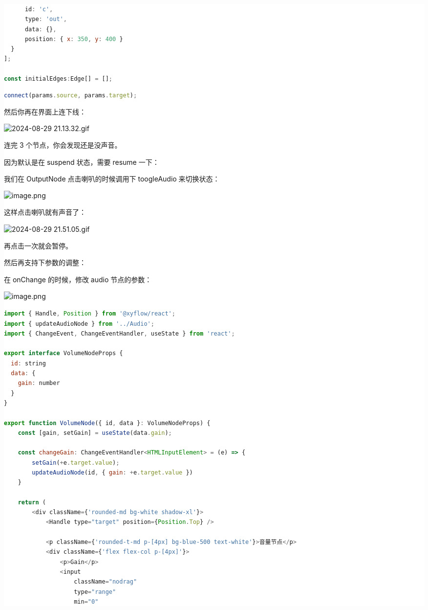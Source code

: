 ```javascript
      id: 'c',
      type: 'out',
      data: {},
      position: { x: 350, y: 400 } 
  }
];

const initialEdges:Edge[] = [];
```
```javascript
connect(params.source, params.target);
```
然后你再在界面上连下线：

![2024-08-29 21.13.32.gif](https://raw.githubusercontent.com/star8085/picture/main/images/2025/react通过秘籍/1737556227624-38157591c33b48a0b0d1ab9362675cb9tplv-k3u1fbpfcp-jj-mark0000q75.imagew2870h1536s535660egiff49bfbfbfb)

连完 3 个节点，你会发现还是没声音。

因为默认是在 suspend 状态，需要 resume 一下：

我们在 OutputNode 点击喇叭的时候调用下 toogleAudio 来切换状态：

![image.png](https://raw.githubusercontent.com/star8085/picture/main/images/2025/react通过秘籍/1737556245455-ee177c767abc4d94abe24932946e581etplv-k3u1fbpfcp-jj-mark0000q75.imagew1270h1312s237238epngb1f1f1f)

这样点击喇叭就有声音了：

![2024-08-29 21.51.05.gif](https://raw.githubusercontent.com/star8085/picture/main/images/2025/react通过秘籍/1737556249277-7ae74df9663a4460b3063e6c67ec4ac0tplv-k3u1fbpfcp-jj-mark0000q75.imagew2870h1536s573400egiff31bfbfbfb)

再点击一次就会暂停。

然后再支持下参数的调整：

在 onChange 的时候，修改 audio 节点的参数：

![image.png](https://raw.githubusercontent.com/star8085/picture/main/images/2025/react通过秘籍/1737556251607-bc3899e77b004769a307b396594a685btplv-k3u1fbpfcp-jj-mark0000q75.imagew1624h1382s315192epngb1f1f1f)
```javascript
import { Handle, Position } from '@xyflow/react';
import { updateAudioNode } from '../Audio';
import { ChangeEvent, ChangeEventHandler, useState } from 'react';

export interface VolumeNodeProps {
  id: string
  data: {
    gain: number
  }
}

export function VolumeNode({ id, data }: VolumeNodeProps) {
    const [gain, setGain] = useState(data.gain);

    const changeGain: ChangeEventHandler<HTMLInputElement> = (e) => {
        setGain(+e.target.value);
        updateAudioNode(id, { gain: +e.target.value })
    }

    return (
        <div className={'rounded-md bg-white shadow-xl'}>
            <Handle type="target" position={Position.Top} />

            <p className={'rounded-t-md p-[4px] bg-blue-500 text-white'}>音量节点</p>
            <div className={'flex flex-col p-[4px]'}>
                <p>Gain</p>
                <input
                    className="nodrag"
                    type="range"
                    min="0"
```